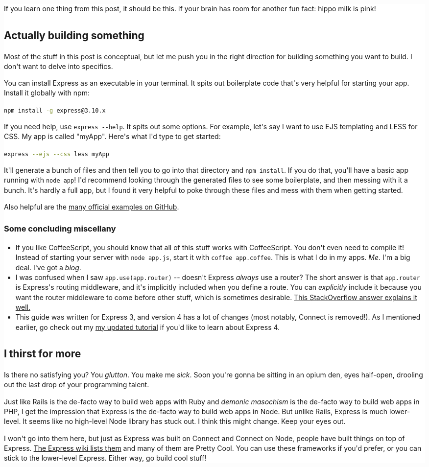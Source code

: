 If you learn one thing from this post, it should be this. If your brain has room for another fun fact: hippo milk is pink!

## Actually building something

Most of the stuff in this post is conceptual, but let me push you in the right direction for building something you want to build. I don't want to delve into specifics.

You can install Express as an executable in your terminal. It spits out boilerplate code that's very helpful for starting your app. Install it globally with npm:

```sh
npm install -g express@3.10.x
```

If you need help, use `express --help`. It spits out some options. For example, let's say I want to use EJS templating and LESS for CSS. My app is called "myApp". Here's what I'd type to get started:

```sh
express --ejs --css less myApp
```

It'll generate a bunch of files and then tell you to go into that directory and `npm install`. If you do that, you'll have a basic app running with `node app`! I'd recommend looking through the generated files to see some boilerplate, and then messing with it a bunch. It's hardly a full app, but I found it very helpful to poke through these files and mess with them when getting started.

Also helpful are the [many official examples on GitHub](https://github.com/strongloop/express/tree/master/examples).

### Some concluding miscellany

- If you like CoffeeScript, you should know that all of this stuff works with CoffeeScript. You don't even need to compile it! Instead of starting your server with `node app.js`, start it with `coffee app.coffee`. This is what I do in my apps. _Me_. I'm a big deal. I've got a _blog_.
- I was confused when I saw `app.use(app.router)` -- doesn't Express _always_ use a router? The short answer is that `app.router` is Express's routing middleware, and it's implicitly included when you define a route. You can _explicitly_ include it because you want the router middleware to come before other stuff, which is sometimes desirable. [This StackOverflow answer explains it well.](http://stackoverflow.com/a/12695813/804100)
- This guide was written for Express 3, and version 4 has a lot of changes (most notably, Connect is removed!). As I mentioned earlier, go check out my [my updated tutorial](/understanding-express/) if you'd like to learn about Express 4.

## I thirst for more

Is there no satisfying you? You _glutton_. You make me _sick_. Soon you're gonna be sitting in an opium den, eyes half-open, drooling out the last drop of your programming talent.

Just like Rails is the de-facto way to build web apps with Ruby and _demonic masochism_ is the de-facto way to build web apps in PHP, I get the impression that Express is the de-facto way to build web apps in Node. But unlike Rails, Express is much lower-level. It seems like no high-level Node library has stuck out. I think this might change. Keep your eyes out.

I won't go into them here, but just as Express was built on Connect and Connect on Node, people have built things on top of Express. [The Express wiki lists them](https://github.com/strongloop/express/wiki#frameworks-built-with-express) and many of them are Pretty Cool. You can use these frameworks if you'd prefer, or you can stick to the lower-level Express. Either way, go build cool stuff!
